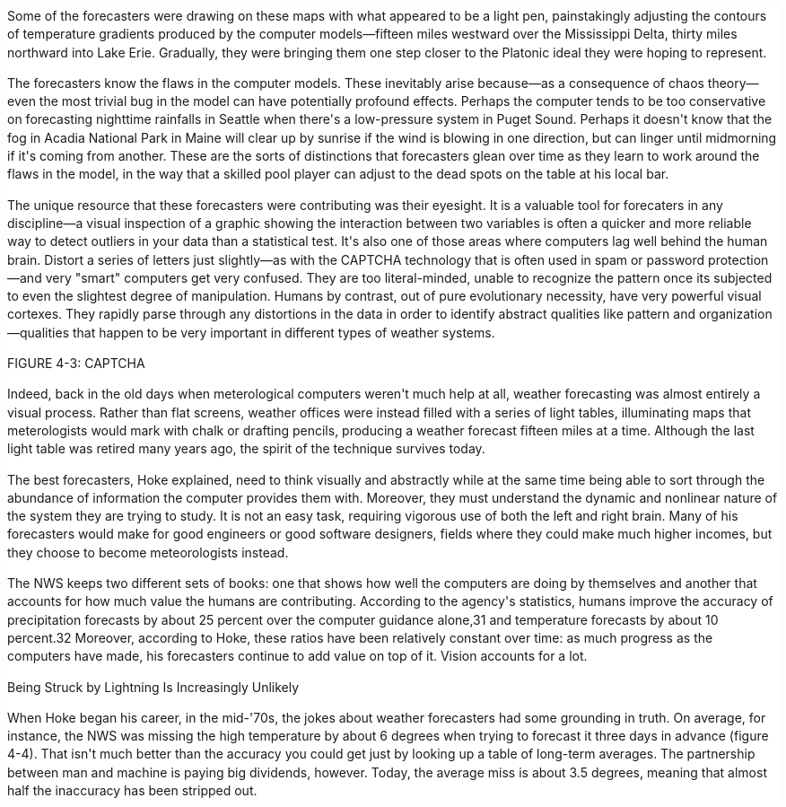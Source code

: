Some of the forecasters were drawing on these maps with what appeared to be a light pen, painstakingly adjusting the contours of temperature gradients produced by the computer models—fifteen miles westward over the Mississippi Delta, thirty miles northward into Lake Erie. Gradually, they were bringing them one step closer to the Platonic ideal they were hoping to represent.

The forecasters know the flaws in the computer models. These inevitably arise because—as a consequence of chaos theory—even the most trivial bug in the model can have potentially profound effects. Perhaps the computer tends to be too conservative on forecasting nighttime rainfalls in Seattle when there's a low-pressure system in Puget Sound. Perhaps it doesn't know that the fog in Acadia National Park in Maine will clear up by sunrise if the wind is blowing in one direction, but can linger until midmorning if it's coming from another. These are the sorts of distinctions that forecasters glean over time as they learn to work around the flaws in the model, in the way that a skilled pool player can adjust to the dead spots on the table at his local bar.

The unique resource that these forecasters were contributing was their eyesight. It is a valuable tool for forecaters in any discipline—a visual inspection of a graphic showing the interaction between two variables is often a quicker and more reliable way to detect outliers in your data than a statistical test. It's also one of those areas where computers lag well behind the human brain. Distort a series of letters just slightly—as with the CAPTCHA technology that is often used in spam or password protection—and very "smart" computers get very confused. They are too literal-minded, unable to recognize the pattern once its subjected to even the slightest degree of manipulation. Humans by contrast, out of pure evolutionary necessity, have very powerful visual cortexes. They rapidly parse through any distortions in the data in order to identify abstract qualities like pattern and organization—qualities that happen to be very important in different types of weather systems.

FIGURE 4-3: CAPTCHA

Indeed, back in the old days when meterological computers weren't much help at all, weather forecasting was almost entirely a visual process. Rather than flat screens, weather offices were instead filled with a series of light tables, illuminating maps that meterologists would mark with chalk or drafting pencils, producing a weather forecast fifteen miles at a time. Although the last light table was retired many years ago, the spirit of the technique survives today.

The best forecasters, Hoke explained, need to think visually and abstractly while at the same time being able to sort through the abundance of information the computer provides them with. Moreover, they must understand the dynamic and nonlinear nature of the system they are trying to study. It is not an easy task, requiring vigorous use of both the left and right brain. Many of his forecasters would make for good engineers or good software designers, fields where they could make much higher incomes, but they choose to become meteorologists instead.

The NWS keeps two different sets of books: one that shows how well the computers are doing by themselves and another that accounts for how much value the humans are contributing. According to the agency's statistics, humans improve the accuracy of precipitation forecasts by about 25 percent over the computer guidance alone,31 and temperature forecasts by about 10 percent.32 Moreover, according to Hoke, these ratios have been relatively constant over time: as much progress as the computers have made, his forecasters continue to add value on top of it. Vision accounts for a lot.

Being Struck by Lightning Is Increasingly Unlikely

When Hoke began his career, in the mid-'70s, the jokes about weather forecasters had some grounding in truth. On average, for instance, the NWS was missing the high temperature by about 6 degrees when trying to forecast it three days in advance (figure 4-4). That isn't much better than the accuracy you could get just by looking up a table of long-term averages. The partnership between man and machine is paying big dividends, however. Today, the average miss is about 3.5 degrees, meaning that almost half the inaccuracy has been stripped out.
